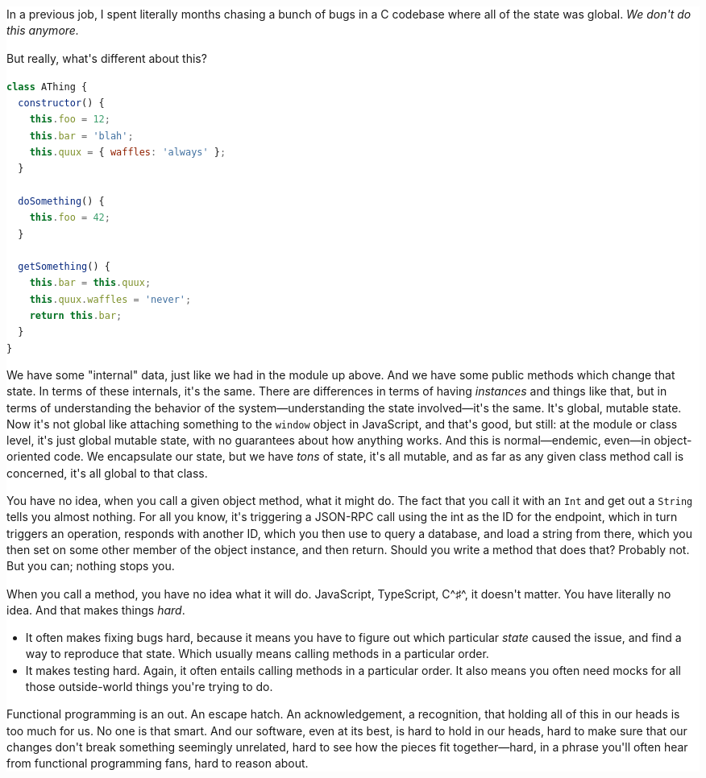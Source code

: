 In a previous job, I spent literally months chasing a bunch of bugs in a C codebase where all of the state was global. *We don't do this anymore.*

But really, what's different about this?

```js
class AThing {
  constructor() {
    this.foo = 12;
    this.bar = 'blah';
    this.quux = { waffles: 'always' };
  }

  doSomething() {
    this.foo = 42;
  }

  getSomething() {
    this.bar = this.quux;
    this.quux.waffles = 'never';
    return this.bar;
  }
}
```

We have some "internal" data, just like we had in the module up above. And we have some public methods which change that state. In terms of these internals, it's the same. There are differences in terms of having *instances* and things like that, but in terms of understanding the behavior of the system—understanding the state involved—it's the same. It's global, mutable state. Now it's not global like attaching something to the `window` object in JavaScript, and that's good, but still: at the module or class level, it's just global mutable state, with no guarantees about how anything works. And this is normal—endemic, even—in object-oriented code. We encapsulate our state, but we have *tons* of state, it's all mutable, and as far as any given class method call is concerned, it's all global to that class.

You have no idea, when you call a given object method, what it might do. The fact that you call it with an `Int` and get out a `String` tells you almost nothing. For all you know, it's triggering a <abbr>JSON-RPC</abbr> call using the int as the <abbr>ID</abbr> for the endpoint, which in turn triggers an operation, responds with another <abbr>ID</abbr>, which you then use to query a database, and load a string from there, which you then set on some other member of the object instance, and then return. Should you write a method that does that? Probably not. But you can; nothing stops you.

When you call a method, you have no idea what it will do. JavaScript, TypeScript, C^♯^, it doesn't matter. You have literally no idea. And that makes things *hard*.

- It often makes fixing bugs hard, because it means you have to figure out which particular *state* caused the issue, and find a way to reproduce that state. Which usually means calling methods in a particular order.
- It makes testing hard. Again, it often entails calling methods in a particular order. It also means you often need mocks for all those outside-world things you're trying to do.

Functional programming is an out. An escape hatch. An acknowledgement, a recognition, that holding all of this in our heads is too much for us. No one is that smart. And our software, even at its best, is hard to hold in our heads, hard to make sure that our changes don't break something seemingly unrelated, hard to see how the pieces fit together—hard, in a phrase you'll often hear from functional programming fans, hard to reason about.

